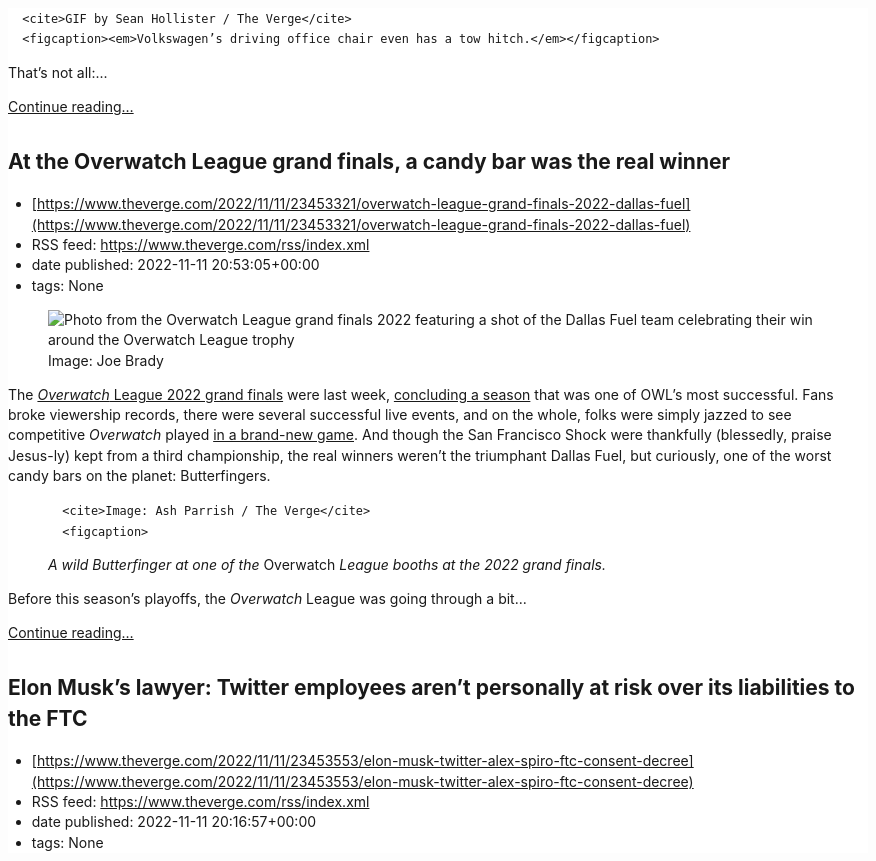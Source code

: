       <cite>GIF by Sean Hollister / The Verge</cite>
      <figcaption><em>Volkswagen’s driving office chair even has a tow hitch.</em></figcaption>
  </figure>
<p id="DrkbJR">That’s not all:...</p>
  <p>
    <a href="https://www.theverge.com/2022/11/11/23453665/volkswagen-star-trek-office-chair-video">Continue reading&hellip;</a>
  </p>

## At the Overwatch League grand finals, a candy bar was the real winner
 - [https://www.theverge.com/2022/11/11/23453321/overwatch-league-grand-finals-2022-dallas-fuel](https://www.theverge.com/2022/11/11/23453321/overwatch-league-grand-finals-2022-dallas-fuel)
 - RSS feed: https://www.theverge.com/rss/index.xml
 - date published: 2022-11-11 20:53:05+00:00
 - tags: None

<figure>
      <img alt="Photo from the Overwatch League grand finals 2022 featuring a shot of the Dallas Fuel team celebrating their win around the Overwatch League trophy" src="https://cdn.vox-cdn.com/thumbor/JrfVsiAboWSKCvm4dkOex-1uSfQ=/0x0:3000x2000/1310x873/cdn.vox-cdn.com/uploads/chorus_image/image/71616484/OWL22_2022_11_04_FINALS_DAL_VICTORYMOMENT_5089.0.jpg" />
        <figcaption>Image: Joe Brady</figcaption>
    </figure>

  <p id="DvGqsZ">The <a href="https://www.theverge.com/2022/11/2/23437002/overwatch-league-grand-finals-how-to-watch-youtube"><em>Overwatch</em> League 2022 grand finals</a> were last week, <a href="https://www.theverge.com/23058353/activision-blizzard-overwatch-2-league-esports-interview">concluding a season</a> that was one of OWL’s most successful. Fans broke viewership records, there were several successful live events, and on the whole, folks were simply jazzed to see competitive<em> Overwatch </em>played <a href="https://www.theverge.com/2022/10/4/23387041/overwatch-2-review-new-battle-pass-heroes-maps">in a brand-new game</a>. And though the San Francisco Shock were thankfully (blessedly, praise Jesus-ly) kept from a third championship, the real winners weren’t the triumphant Dallas Fuel, but curiously, one of the worst candy bars on the planet: Butterfingers.</p>
  <figure class="e-image">
        
      <cite>Image: Ash Parrish / The Verge</cite>
      <figcaption>
<em>A wild Butterfinger at one of the </em>Overwatch<em> League booths at the 2022 grand finals.</em>
</figcaption>
  </figure>
<p id="ZKQ9Nl">Before this season’s playoffs, the <em>Overwatch</em> League was going through a bit...</p>
  <p>
    <a href="https://www.theverge.com/2022/11/11/23453321/overwatch-league-grand-finals-2022-dallas-fuel">Continue reading&hellip;</a>
  </p>

## Elon Musk’s lawyer: Twitter employees aren’t personally at risk over its liabilities to the FTC
 - [https://www.theverge.com/2022/11/11/23453553/elon-musk-twitter-alex-spiro-ftc-consent-decree](https://www.theverge.com/2022/11/11/23453553/elon-musk-twitter-alex-spiro-ftc-consent-decree)
 - RSS feed: https://www.theverge.com/rss/index.xml
 - date published: 2022-11-11 20:16:57+00:00
 - tags: None
